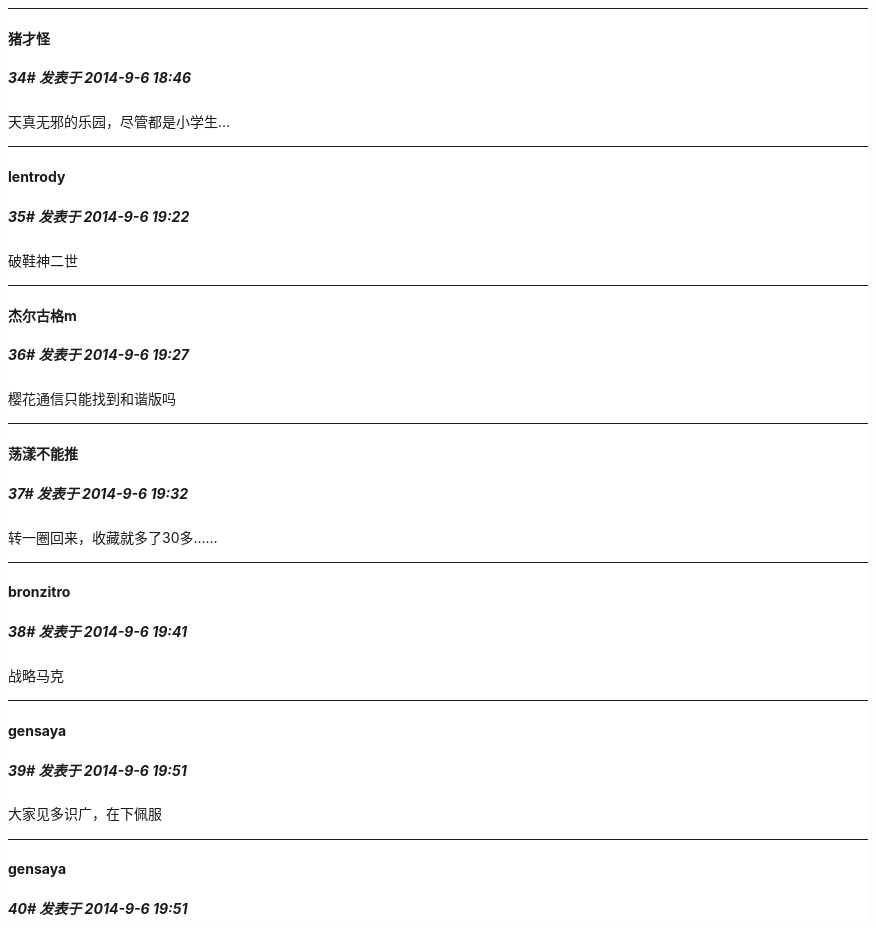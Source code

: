 
-----

####  猪才怪  
##### 34#       发表于 2014-9-6 18:46


天真无邪的乐园，尽管都是小学生...


-----

####  lentrody  
##### 35#       发表于 2014-9-6 19:22


破鞋神二世


-----

####  杰尔古格m  
##### 36#       发表于 2014-9-6 19:27


樱花通信只能找到和谐版吗


-----

####  荡漾不能推  
##### 37#       发表于 2014-9-6 19:32


转一圈回来，收藏就多了30多……


-----

####  bronzitro  
##### 38#       发表于 2014-9-6 19:41


战略马克


-----

####  gensaya  
##### 39#       发表于 2014-9-6 19:51


大家见多识广，在下佩服


-----

####  gensaya  
##### 40#       发表于 2014-9-6 19:51

